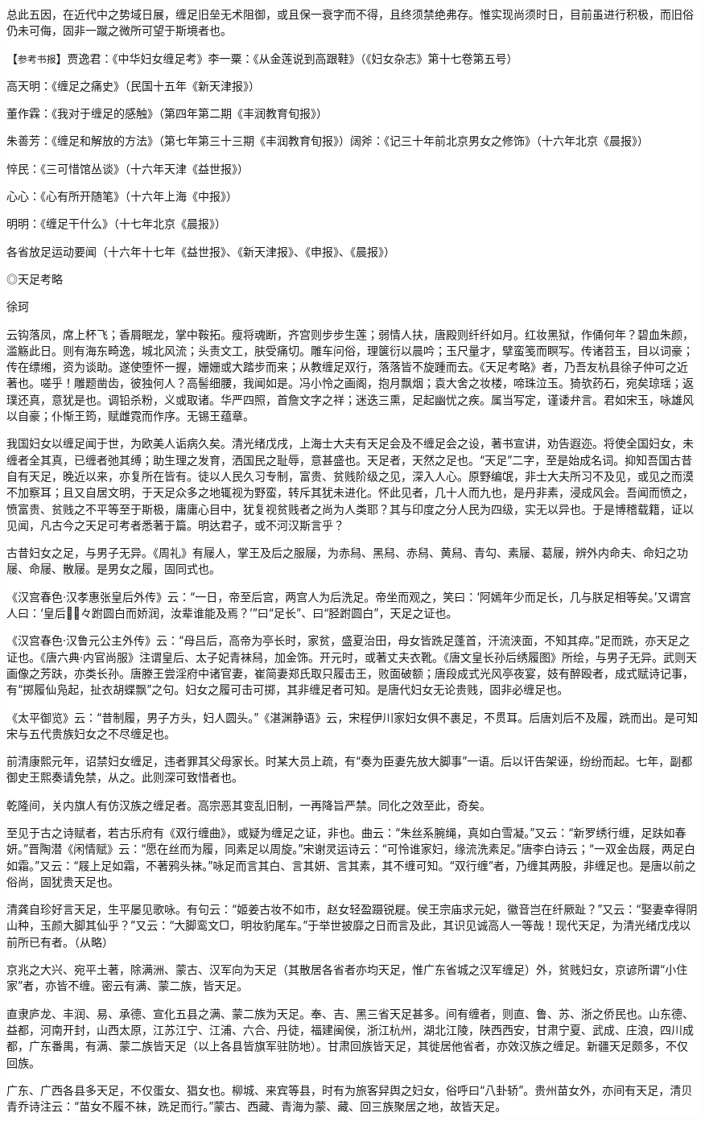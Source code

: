 总此五因，在近代中之势域日展，缠足旧垒无术阻御，或且保一衰字而不得，且终须禁绝弗存。惟实现尚须时日，目前虽进行积极，而旧俗仍未可侮，固非一蹴之微所可望于斯境者也。  

【`参考书报`】贾逸君：《中华妇女缠足考》李一粟：《从金莲说到高跟鞋》（《妇女杂志》第十七卷第五号）  

高天明：《缠足之痛史》（民国十五年《新天津报》）  

董作霖：《我对于缠足的感触》（第四年第二期《丰润教育旬报》）  

朱善芳：《缠足和解放的方法》（第七年第三十三期《丰润教育旬报》）阔斧：《记三十年前北京男女之修饰》（十六年北京《晨报》）  

悴民：《三可惜馆丛谈》（十六年天津《益世报》）  

心心：《心有所开随笔》（十六年上海《中报》）  

明明：《缠足干什么》（十七年北京《晨报》）  

各省放足运动要闻（十六年十七年《益世报》、《新天津报》、《申报》、《晨报》）  

◎天足考略  

徐珂  

云钩落凤，席上杯飞；香屑眠龙，掌中鞍拓。瘦将魂断，齐宫则步步生莲；弱情人扶，唐殿则纤纤如月。红妆黑狱，作俑何年？碧血朱颜，滥觞此日。则有海东畸逸，城北风流；头责文工，肤受痛切。雕车问俗，理箧衍以晨吟；玉尺量才，擘蛮笺而瞑写。传诸苕玉，目以词豪；传在缥缃，资为谈助。遂使堕怀一握，姗姗或大踏步而来；从教缠足双行，落落皆不旋踵而去。《天足考略》者，乃吾友杭县徐子仲可之近著也。嗟乎！雕题凿齿，彼独何人？高髻细腰，我闻如是。冯小怜之画阁，抱月飘烟；袁大舍之妆楼，啼珠泣玉。猗欤药石，宛矣琼瑶；返璞还真，意犹是也。调铅杀粉，义或取诸。华严四照，首詹文字之祥；迷迭三熏，足起幽忧之疾。属当写定，谨诿弁言。君如宋玉，咏雄风以自豪；仆惭王筠，赋雌霓而作序。无锡王蕴章。  

我国妇女以缠足闻于世，为欧美人诟病久矣。清光绪戊戌，上海士大夫有天足会及不缠足会之设，著书宣讲，劝告遐迩。将使全国妇女，未缠者全其真，已缠者弛其缚；助生理之发育，洒国民之耻辱，意甚盛也。天足者，天然之足也。“天足”二字，至是始成名词。抑知吾国古昔自有天足，晚近以来，亦复所在皆有。徒以人民久习专制，富贵、贫贱阶级之见，深入人心。原野编氓，非士大夫所习不及见，或见之而漠不加察耳；且又自居文明，于天足众多之地辄视为野蛮，转斥其犹未进化。怀此见者，几十人而九也，是丹非素，浸成风会。吾闻而愤之，愤富贵、贫贱之不平等至于斯极，庸庸心目中，犹复视贫贱者之尚为人类耶？其与印度之分人民为四级，实无以异也。于是博稽载籍，证以见闻，凡古今之天足可考者悉著于篇。明达君子，或不河汉斯言乎？  

古昔妇女之足，与男子无异。《周礼》有屦人，掌王及后之服屦，为赤舄、黑舄、赤舄、黄舄、青勾、素屦、葛屦，辨外内命夫、命妇之功屦、命屦、散屦。是男女之履，固同式也。  

《汉宫春色·汉孝惠张皇后外传》云：“一日，帝至后宫，两宫人为后洗足。帝坐而观之，笑曰：‘阿嫣年少而足长，几与朕足相等矣。’又谓宫人曰：‘皇后々跗圆白而娇润，汝辈谁能及焉？’”曰“足长”、曰“胫跗圆白”，天足之证也。  

《汉宫春色·汉鲁元公主外传》云：“母吕后，高帝为亭长时，家贫，盛夏治田，母女皆跣足蓬首，汗流浃面，不知其瘁。”足而跣，亦天足之证也。《唐六典·内官尚服》注谓皇后、太子妃青袜舄，加金饰。开元时，或著丈夫衣靴。《唐文皇长孙后绣履图》所绘，与男子无异。武则天画像之芳趺，亦类长孙。唐滕王尝淫府中诸官妻，崔简妻郑氏取只履击王，败面破额；唐段成式光风亭夜宴，妓有醉殴者，成式赋诗记事，有“掷履仙凫起，扯衣胡蝶飘”之句。妇女之履可击可掷，其非缠足者可知。是唐代妇女无论贵贱，固非必缠足也。  

《太平御览》云：“昔制履，男子方头，妇人圆头。”《湛渊静语》云，宋程伊川家妇女俱不裹足，不贯耳。后唐刘后不及履，跣而出。是可知宋与五代贵族妇女之不尽缠足也。  

前清康熙元年，诏禁妇女缠足，违者罪其父母家长。时某大员上疏，有“奏为臣妻先放大脚事”一语。后以讦告架诬，纷纷而起。七年，副都御史王熙奏请免禁，从之。此则深可致惜者也。  

乾隆间，关内旗人有仿汉族之缠足者。高宗恶其变乱旧制，一再降旨严禁。同化之效至此，奇矣。  

至见于古之诗赋者，若古乐府有《双行缠曲》，或疑为缠足之证，非也。曲云：“朱丝系腕绳，真如白雪凝。”又云：“新罗绣行缠，足趺如春妍。”晋陶潜《闲情赋》云：“愿在丝而为履，同素足以周旋。”宋谢灵运诗云：“可怜谁家妇，缘流洗素足。”唐李白诗云；“一双金齿屐，两足白如霜。”又云：“屐上足如霜，不著鸦头袜。”咏足而言其白、言其妍、言其素，其不缠可知。“双行缠”者，乃缠其两股，非缠足也。是唐以前之俗尚，固犹贵天足也。  

清龚自珍好言天足，生平屡见歌咏。有句云：“姬姜古妆不如市，赵女轻盈蹑锐屣。侯王宗庙求元妃，徽音岂在纤厥趾？”又云：“娶妻幸得阴山种，玉颜大脚其仙乎？”又云：“大脚鸾文□，明妆豹尾车。”于举世披靡之日而言及此，其识见诚高人一等哉！现代天足，为清光绪戊戌以前所已有者。（从略）  

京兆之大兴、宛平土著，除满洲、蒙古、汉军向为天足（其散居各省者亦均天足，惟广东省城之汉军缠足）外，贫贱妇女，京谚所谓“小住家”者，亦皆不缠。密云有满、蒙二族，皆天足。  

直隶庐龙、丰润、易、承德、宣化五县之满、蒙二族为天足。奉、吉、黑三省天足甚多。间有缠者，则直、鲁、苏、浙之侨民也。山东德、益都，河南开封，山西太原，江苏江宁、江浦、六合、丹徒，福建闽侯，浙江杭州，湖北江陵，陕西西安，甘肃宁夏、武成、庄浪，四川成都，广东番禺，有满、蒙二族皆天足（以上各县皆旗军驻防地）。甘肃回族皆天足，其徙居他省者，亦效汉族之缠足。新疆天足颇多，不仅回族。  

广东、广西各县多天足，不仅蛋女、猖女也。柳城、来宾等县，时有为旅客舁舆之妇女，俗呼曰“八卦轿”。贵州苗女外，亦间有天足，清贝青乔诗注云：“苗女不履不袜，跣足而行。”蒙古、西藏、青海为蒙、藏、回三族聚居之地，故皆天足。  
